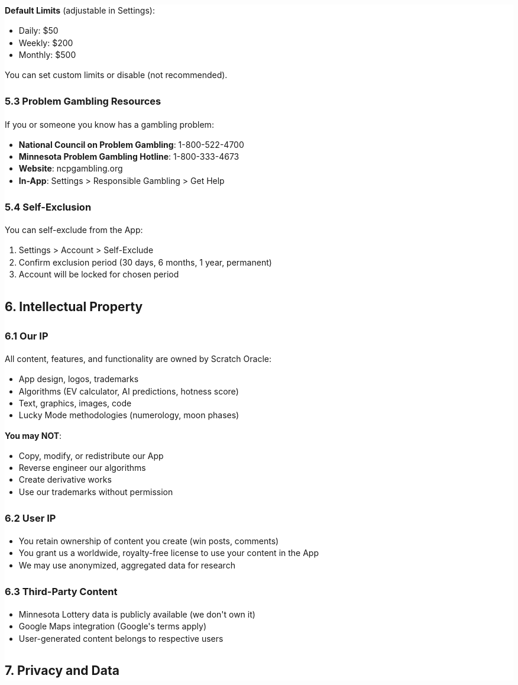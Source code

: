 **Default Limits** (adjustable in Settings):
- Daily: $50
- Weekly: $200
- Monthly: $500

You can set custom limits or disable (not recommended).

### 5.3 Problem Gambling Resources

If you or someone you know has a gambling problem:

- **National Council on Problem Gambling**: 1-800-522-4700
- **Minnesota Problem Gambling Hotline**: 1-800-333-4673
- **Website**: ncpgambling.org
- **In-App**: Settings > Responsible Gambling > Get Help

### 5.4 Self-Exclusion

You can self-exclude from the App:
1. Settings > Account > Self-Exclude
2. Confirm exclusion period (30 days, 6 months, 1 year, permanent)
3. Account will be locked for chosen period

## 6. Intellectual Property

### 6.1 Our IP

All content, features, and functionality are owned by Scratch Oracle:
- App design, logos, trademarks
- Algorithms (EV calculator, AI predictions, hotness score)
- Text, graphics, images, code
- Lucky Mode methodologies (numerology, moon phases)

**You may NOT**:
- Copy, modify, or redistribute our App
- Reverse engineer our algorithms
- Create derivative works
- Use our trademarks without permission

### 6.2 User IP

- You retain ownership of content you create (win posts, comments)
- You grant us a worldwide, royalty-free license to use your content in the App
- We may use anonymized, aggregated data for research

### 6.3 Third-Party Content

- Minnesota Lottery data is publicly available (we don't own it)
- Google Maps integration (Google's terms apply)
- User-generated content belongs to respective users

## 7. Privacy and Data
